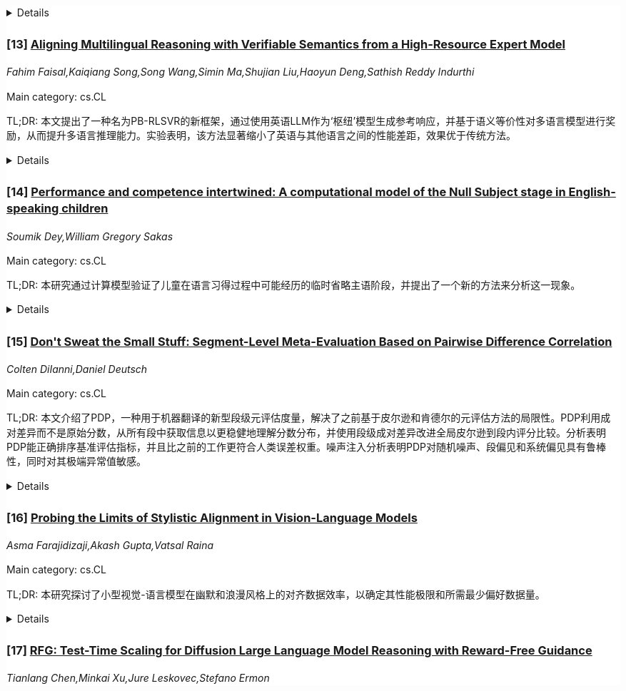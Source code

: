 
<details><summary>Details</summary></details>


### [13] [Aligning Multilingual Reasoning with Verifiable Semantics from a High-Resource Expert Model](https://arxiv.org/abs/2509.25543)
*Fahim Faisal,Kaiqiang Song,Song Wang,Simin Ma,Shujian Liu,Haoyun Deng,Sathish Reddy Indurthi*

Main category: cs.CL

TL;DR: 本文提出了一种名为PB-RLSVR的新框架，通过使用英语LLM作为‘枢纽’模型生成参考响应，并基于语义等价性对多语言模型进行奖励，从而提升多语言推理能力。实验表明，该方法显著缩小了英语与其他语言之间的性能差距，效果优于传统方法。


<details><summary>Details</summary></details>


### [14] [Performance and competence intertwined: A computational model of the Null Subject stage in English-speaking children](https://arxiv.org/abs/2509.25545)
*Soumik Dey,William Gregory Sakas*

Main category: cs.CL

TL;DR: 本研究通过计算模型验证了儿童在语言习得过程中可能经历的临时省略主语阶段，并提出了一个新的方法来分析这一现象。


<details><summary>Details</summary></details>


### [15] [Don't Sweat the Small Stuff: Segment-Level Meta-Evaluation Based on Pairwise Difference Correlation](https://arxiv.org/abs/2509.25546)
*Colten DiIanni,Daniel Deutsch*

Main category: cs.CL

TL;DR: 本文介绍了PDP，一种用于机器翻译的新型段级元评估度量，解决了之前基于皮尔逊和肯德尔的元评估方法的局限性。PDP利用成对差异而不是原始分数，从所有段中获取信息以更稳健地理解分数分布，并使用段级成对差异改进全局皮尔逊到段内评分比较。分析表明PDP能正确排序基准评估指标，并且比之前的工作更符合人类误差权重。噪声注入分析表明PDP对随机噪声、段偏见和系统偏见具有鲁棒性，同时对其极端异常值敏感。


<details><summary>Details</summary></details>


### [16] [Probing the Limits of Stylistic Alignment in Vision-Language Models](https://arxiv.org/abs/2509.25568)
*Asma Farajidizaji,Akash Gupta,Vatsal Raina*

Main category: cs.CL

TL;DR: 本研究探讨了小型视觉-语言模型在幽默和浪漫风格上的对齐数据效率，以确定其性能极限和所需最少偏好数据量。


<details><summary>Details</summary></details>


### [17] [RFG: Test-Time Scaling for Diffusion Large Language Model Reasoning with Reward-Free Guidance](https://arxiv.org/abs/2509.25604)
*Tianlang Chen,Minkai Xu,Jure Leskovec,Stefano Ermon*
